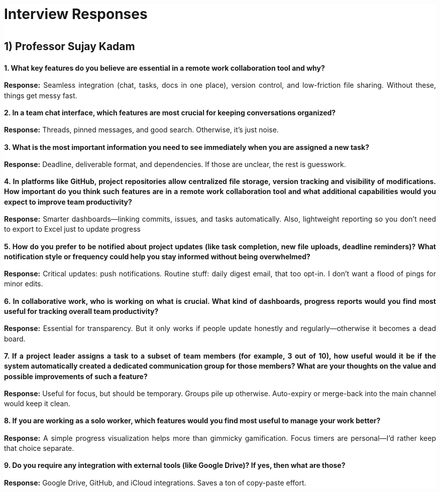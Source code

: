# Interview Responses

## 1) Professor Sujay Kadam

<p align="justify"><b>1. What key features do you believe are essential in a remote work collaboration tool and why?</b></p>  
<p align="justify"><b>Response:</b> Seamless integration (chat, tasks, docs in one place), version control, and low-friction file sharing. Without these, things get messy fast.</p>  

<p align="justify"><b>2. In a team chat interface, which features are most crucial for keeping conversations organized?</b></p>  
<p align="justify"><b>Response:</b> Threads, pinned messages, and good search. Otherwise, it’s just noise.</p>  

<p align="justify"><b>3. What is the most important information you need to see immediately when you are assigned a new task?</b></p>  
<p align="justify"><b>Response:</b> Deadline, deliverable format, and dependencies. If those are unclear, the rest is guesswork.</p>  

<p align="justify"><b>4. In platforms like GitHub, project repositories allow centralized file storage, version tracking and visibility of modifications. How important do you think such features are in a remote work collaboration tool and what additional capabilities would you expect to improve team productivity?</b></p>  
<p align="justify"><b>Response:</b> Smarter dashboards—linking commits, issues, and tasks automatically. Also, lightweight reporting so you don’t need to export to Excel just to update progress</p>  

<p align="justify"><b>5. How do you prefer to be notified about project updates (like task completion, new file uploads, deadline reminders)? What notification style or frequency could help you stay informed without being overwhelmed?</b></p>  
<p align="justify"><b>Response:</b>  Critical updates: push notifications. Routine stuff: daily digest email, that too opt-in. I don’t want a flood of pings for minor edits.</p>  

<p align="justify"><b>6. In collaborative work, who is working on what is crucial. What kind of dashboards, progress reports would you find most useful for tracking overall team productivity?</b></p>  
<p align="justify"><b>Response:</b>  Essential for transparency. But it only works if people update honestly and regularly—otherwise it becomes a dead board.</p>  

<p align="justify"><b>7. If a project leader assigns a task to a subset of team members (for example, 3 out of 10), how useful would it be if the system automatically created a dedicated communication group for those members? What are your thoughts on the value and possible improvements of such a feature?</b></p>  
<p align="justify"><b>Response:</b>  Useful for focus, but should be temporary. Groups pile up otherwise. Auto-expiry or merge-back into the main channel would keep it clean.</p>  

<p align="justify"><b>8. If you are working as a solo worker, which features would you find most useful to manage your work better?</b></p>  
<p align="justify"><b>Response:</b> A simple progress visualization helps more than gimmicky gamification. Focus timers are personal—I’d rather keep that choice separate.</p>  

<p align="justify"><b>9. Do you require any integration with external tools (like Google Drive)? If yes, then what are those?</b></p>  
<p align="justify"><b>Response:</b> Google Drive, GitHub, and iCloud integrations. Saves a ton of copy-paste effort.</p>  
